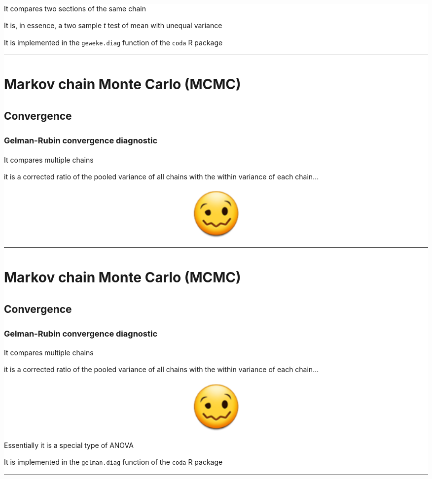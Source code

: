 It compares two sections of the same chain

It is, in essence, a two sample $t$ test of mean with unequal variance

It is implemented in the `geweke.diag` function of the `coda` R package

---

# Markov chain Monte Carlo (MCMC)
## Convergence
### Gelman-Rubin convergence diagnostic
It compares multiple chains

it is a corrected ratio of the pooled variance of all chains with the within variance of each chain...


<div style='text-align:center;'>
<img src="assets/img/presence_absence_multi/face-with-uneven-eyes-and-wavy-mouth_1f974.png" height="100px"></img>
</div>

---

# Markov chain Monte Carlo (MCMC)
## Convergence
### Gelman-Rubin convergence diagnostic
It compares multiple chains

it is a corrected ratio of the pooled variance of all chains with the within variance of each chain...


<div style='text-align:center;'>
<img src="assets/img/presence_absence_multi/face-with-uneven-eyes-and-wavy-mouth_1f974.png" height="100px"></img>
</div>


Essentially it is a special type of ANOVA

It is implemented in the `gelman.diag` function of the `coda` R package

---
